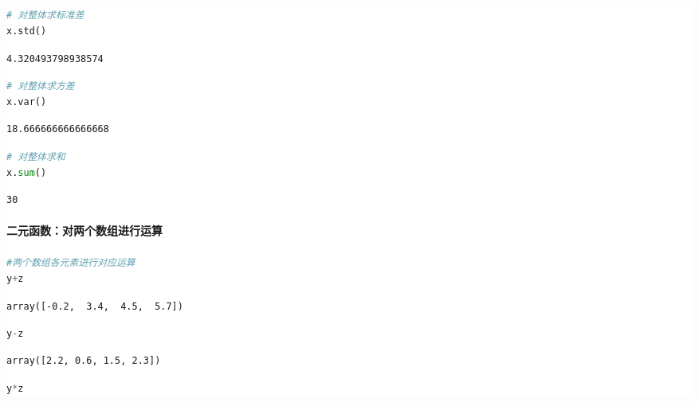 ```python
# 对整体求标准差
x.std()
```




    4.320493798938574




```python
# 对整体求方差
x.var()
```




    18.666666666666668




```python
# 对整体求和
x.sum()
```




    30



#### 二元函数：对两个数组进行运算


```python
#两个数组各元素进行对应运算
y+z
```




    array([-0.2,  3.4,  4.5,  5.7])




```python
y-z
```




    array([2.2, 0.6, 1.5, 2.3])




```python
y*z
```



